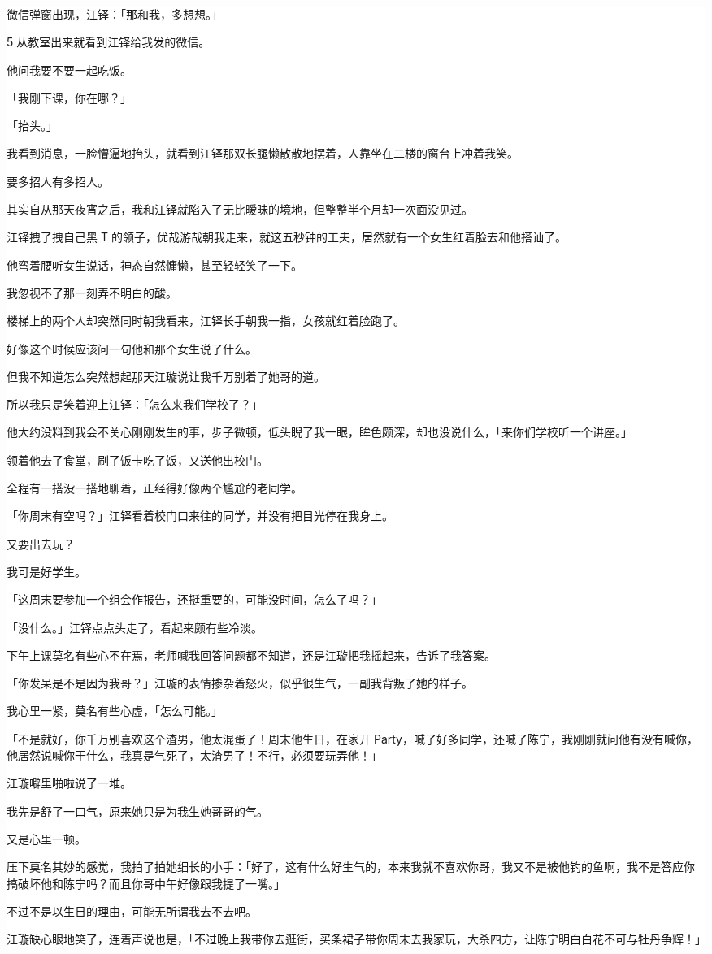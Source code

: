 微信弹窗出现，江铎：「那和我，多想想。」

5 从教室出来就看到江铎给我发的微信。

他问我要不要一起吃饭。

「我刚下课，你在哪？」

「抬头。」

我看到消息，一脸懵逼地抬头，就看到江铎那双长腿懒散散地摆着，人靠坐在二楼的窗台上冲着我笑。

要多招人有多招人。

其实自从那天夜宵之后，我和江铎就陷入了无比暧昧的境地，但整整半个月却一次面没见过。

江铎拽了拽自己黑 T 的领子，优哉游哉朝我走来，就这五秒钟的工夫，居然就有一个女生红着脸去和他搭讪了。

他弯着腰听女生说话，神态自然慵懒，甚至轻轻笑了一下。

我忽视不了那一刻弄不明白的酸。

楼梯上的两个人却突然同时朝我看来，江铎长手朝我一指，女孩就红着脸跑了。

好像这个时候应该问一句他和那个女生说了什么。

但我不知道怎么突然想起那天江璇说让我千万别着了她哥的道。

所以我只是笑着迎上江铎：「怎么来我们学校了？」

他大约没料到我会不关心刚刚发生的事，步子微顿，低头睨了我一眼，眸色颇深，却也没说什么，「来你们学校听一个讲座。」

领着他去了食堂，刷了饭卡吃了饭，又送他出校门。

全程有一搭没一搭地聊着，正经得好像两个尴尬的老同学。

「你周末有空吗？」江铎看着校门口来往的同学，并没有把目光停在我身上。

又要出去玩？

我可是好学生。

「这周末要参加一个组会作报告，还挺重要的，可能没时间，怎么了吗？」

「没什么。」江铎点点头走了，看起来颇有些冷淡。

下午上课莫名有些心不在焉，老师喊我回答问题都不知道，还是江璇把我摇起来，告诉了我答案。

「你发呆是不是因为我哥？」江璇的表情掺杂着怒火，似乎很生气，一副我背叛了她的样子。

我心里一紧，莫名有些心虚，「怎么可能。」

「不是就好，你千万别喜欢这个渣男，他太混蛋了！周末他生日，在家开 Party，喊了好多同学，还喊了陈宁，我刚刚就问他有没有喊你，他居然说喊你干什么，我真是气死了，太渣男了！不行，必须要玩弄他！」

江璇噼里啪啦说了一堆。

我先是舒了一口气，原来她只是为我生她哥哥的气。

又是心里一顿。

压下莫名其妙的感觉，我拍了拍她细长的小手：「好了，这有什么好生气的，本来我就不喜欢你哥，我又不是被他钓的鱼啊，我不是答应你搞破坏他和陈宁吗？而且你哥中午好像跟我提了一嘴。」

不过不是以生日的理由，可能无所谓我去不去吧。

江璇缺心眼地笑了，连着声说也是，「不过晚上我带你去逛街，买条裙子带你周末去我家玩，大杀四方，让陈宁明白白花不可与牡丹争辉！」
